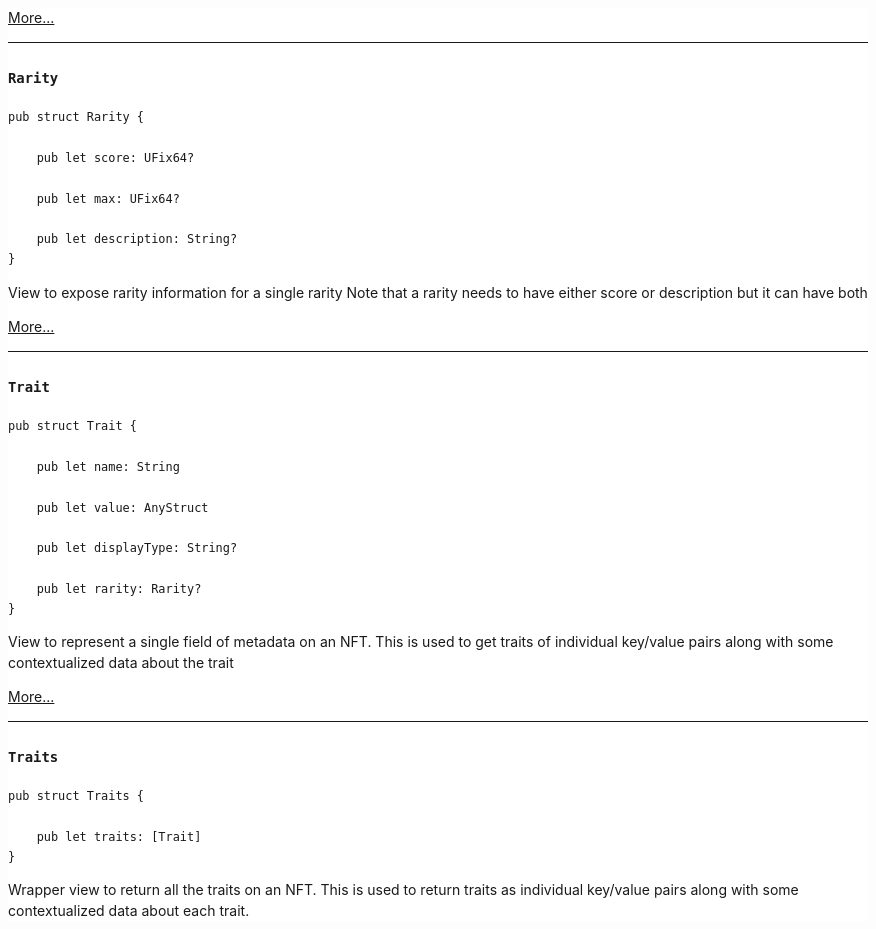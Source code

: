 [More...](MetadataViews_NFTCollectionDisplay.md)

---

### `Rarity`

```cadence
pub struct Rarity {

    pub let score: UFix64?

    pub let max: UFix64?

    pub let description: String?
}
```
View to expose rarity information for a single rarity
Note that a rarity needs to have either score or description but it can
have both

[More...](MetadataViews_Rarity.md)

---

### `Trait`

```cadence
pub struct Trait {

    pub let name: String

    pub let value: AnyStruct

    pub let displayType: String?

    pub let rarity: Rarity?
}
```
View to represent a single field of metadata on an NFT.
This is used to get traits of individual key/value pairs along with some
contextualized data about the trait

[More...](MetadataViews_Trait.md)

---

### `Traits`

```cadence
pub struct Traits {

    pub let traits: [Trait]
}
```
Wrapper view to return all the traits on an NFT.
This is used to return traits as individual key/value pairs along with
some contextualized data about each trait.
